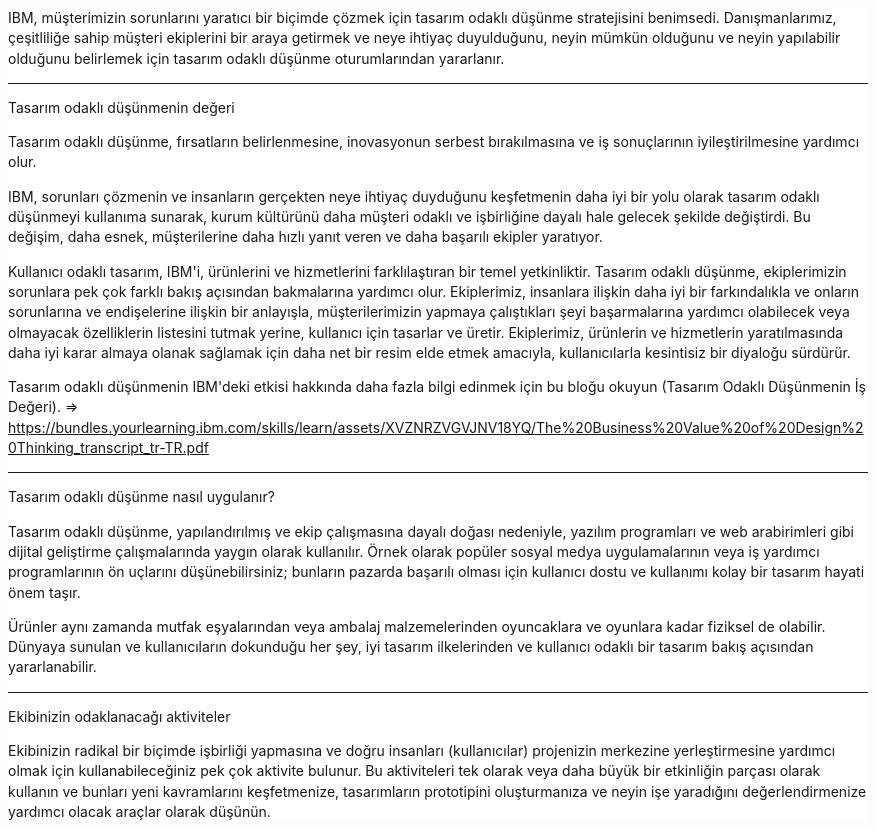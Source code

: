 IBM, müşterimizin sorunlarını yaratıcı bir biçimde çözmek için tasarım odaklı düşünme stratejisini benimsedi. Danışmanlarımız, çeşitliliğe sahip müşteri ekiplerini bir araya getirmek ve neye ihtiyaç duyulduğunu, neyin mümkün olduğunu ve neyin yapılabilir olduğunu belirlemek için tasarım odaklı düşünme oturumlarından yararlanır.


-------------------------------------------------------------------------------------------------------------


Tasarım odaklı düşünmenin değeri

Tasarım odaklı düşünme, fırsatların belirlenmesine, inovasyonun serbest bırakılmasına ve iş sonuçlarının iyileştirilmesine yardımcı olur.

IBM, sorunları çözmenin ve insanların gerçekten neye ihtiyaç duyduğunu keşfetmenin daha iyi bir yolu olarak tasarım odaklı düşünmeyi kullanıma sunarak, kurum kültürünü daha müşteri odaklı ve işbirliğine dayalı hale gelecek şekilde değiştirdi. Bu değişim, daha esnek, müşterilerine daha hızlı yanıt veren ve daha başarılı ekipler yaratıyor.

Kullanıcı odaklı tasarım, IBM'i, ürünlerini ve hizmetlerini farklılaştıran bir temel yetkinliktir. Tasarım odaklı düşünme, ekiplerimizin sorunlara pek çok farklı bakış açısından bakmalarına yardımcı olur. Ekiplerimiz, insanlara ilişkin daha iyi bir farkındalıkla ve onların sorunlarına ve endişelerine ilişkin bir anlayışla, müşterilerimizin yapmaya çalıştıkları şeyi başarmalarına yardımcı olabilecek veya olmayacak özelliklerin listesini tutmak yerine, kullanıcı için tasarlar ve üretir. Ekiplerimiz, ürünlerin ve hizmetlerin yaratılmasında daha iyi karar almaya olanak sağlamak için daha net bir resim elde etmek amacıyla, kullanıcılarla kesintisiz bir diyaloğu sürdürür.

Tasarım odaklı düşünmenin IBM'deki etkisi hakkında daha fazla bilgi edinmek için bu bloğu okuyun (Tasarım Odaklı Düşünmenin İş Değeri). => https://bundles.yourlearning.ibm.com/skills/learn/assets/XVZNRZVGVJNV18YQ/The%20Business%20Value%20of%20Design%20Thinking_transcript_tr-TR.pdf


-------------------------------------------------------------------------------------------------------------


Tasarım odaklı düşünme nasıl uygulanır?

Tasarım odaklı düşünme, yapılandırılmış ve ekip çalışmasına dayalı doğası nedeniyle, yazılım programları ve web arabirimleri gibi dijital geliştirme çalışmalarında yaygın olarak kullanılır. Örnek olarak popüler sosyal medya uygulamalarının veya iş yardımcı programlarının ön uçlarını düşünebilirsiniz; bunların pazarda başarılı olması için kullanıcı dostu ve kullanımı kolay bir tasarım hayati önem taşır.

Ürünler aynı zamanda mutfak eşyalarından veya ambalaj malzemelerinden oyuncaklara ve oyunlara kadar fiziksel de olabilir. Dünyaya sunulan ve kullanıcıların dokunduğu her şey, iyi tasarım ilkelerinden ve kullanıcı odaklı bir tasarım bakış açısından yararlanabilir.


-------------------------------------------------------------------------------------------------------------


Ekibinizin odaklanacağı aktiviteler

Ekibinizin radikal bir biçimde işbirliği yapmasına ve doğru insanları (kullanıcılar) projenizin merkezine yerleştirmesine yardımcı olmak için kullanabileceğiniz pek çok aktivite bulunur. Bu aktiviteleri tek olarak veya daha büyük bir etkinliğin parçası olarak kullanın ve bunları yeni kavramlarını keşfetmenize, tasarımların prototipini oluşturmanıza ve neyin işe yaradığını değerlendirmenize yardımcı olacak araçlar olarak düşünün.
